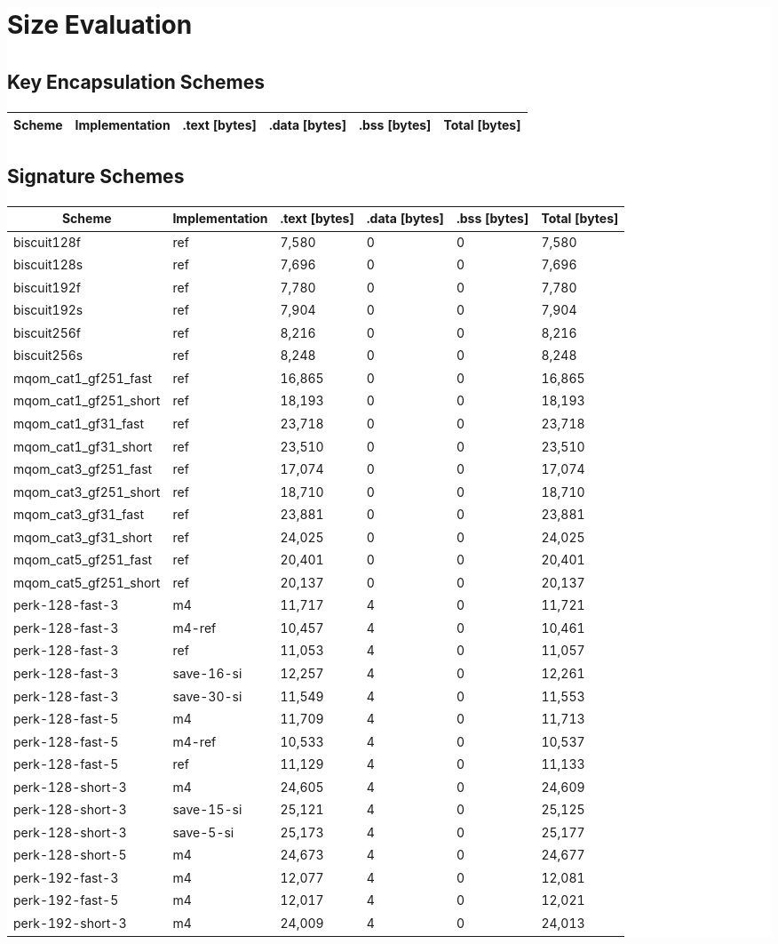 # Size Evaluation
## Key Encapsulation Schemes
| Scheme | Implementation | .text [bytes] | .data [bytes] | .bss [bytes] | Total [bytes] |
| ------ | -------------- | ------------- | ------------- | ------------ | ------------- |
## Signature Schemes
| Scheme | Implementation | .text [bytes] | .data [bytes] | .bss [bytes] | Total [bytes] |
| ------ | -------------- | ------------- | ------------- | ------------ | ------------- |
| biscuit128f | ref | 7,580 | 0 | 0 | 7,580 |
| biscuit128s | ref | 7,696 | 0 | 0 | 7,696 |
| biscuit192f | ref | 7,780 | 0 | 0 | 7,780 |
| biscuit192s | ref | 7,904 | 0 | 0 | 7,904 |
| biscuit256f | ref | 8,216 | 0 | 0 | 8,216 |
| biscuit256s | ref | 8,248 | 0 | 0 | 8,248 |
| mqom_cat1_gf251_fast | ref | 16,865 | 0 | 0 | 16,865 |
| mqom_cat1_gf251_short | ref | 18,193 | 0 | 0 | 18,193 |
| mqom_cat1_gf31_fast | ref | 23,718 | 0 | 0 | 23,718 |
| mqom_cat1_gf31_short | ref | 23,510 | 0 | 0 | 23,510 |
| mqom_cat3_gf251_fast | ref | 17,074 | 0 | 0 | 17,074 |
| mqom_cat3_gf251_short | ref | 18,710 | 0 | 0 | 18,710 |
| mqom_cat3_gf31_fast | ref | 23,881 | 0 | 0 | 23,881 |
| mqom_cat3_gf31_short | ref | 24,025 | 0 | 0 | 24,025 |
| mqom_cat5_gf251_fast | ref | 20,401 | 0 | 0 | 20,401 |
| mqom_cat5_gf251_short | ref | 20,137 | 0 | 0 | 20,137 |
| perk-128-fast-3 | m4 | 11,717 | 4 | 0 | 11,721 |
| perk-128-fast-3 | m4-ref | 10,457 | 4 | 0 | 10,461 |
| perk-128-fast-3 | ref | 11,053 | 4 | 0 | 11,057 |
| perk-128-fast-3 | save-16-si | 12,257 | 4 | 0 | 12,261 |
| perk-128-fast-3 | save-30-si | 11,549 | 4 | 0 | 11,553 |
| perk-128-fast-5 | m4 | 11,709 | 4 | 0 | 11,713 |
| perk-128-fast-5 | m4-ref | 10,533 | 4 | 0 | 10,537 |
| perk-128-fast-5 | ref | 11,129 | 4 | 0 | 11,133 |
| perk-128-short-3 | m4 | 24,605 | 4 | 0 | 24,609 |
| perk-128-short-3 | save-15-si | 25,121 | 4 | 0 | 25,125 |
| perk-128-short-3 | save-5-si | 25,173 | 4 | 0 | 25,177 |
| perk-128-short-5 | m4 | 24,673 | 4 | 0 | 24,677 |
| perk-192-fast-3 | m4 | 12,077 | 4 | 0 | 12,081 |
| perk-192-fast-5 | m4 | 12,017 | 4 | 0 | 12,021 |
| perk-192-short-3 | m4 | 24,009 | 4 | 0 | 24,013 |